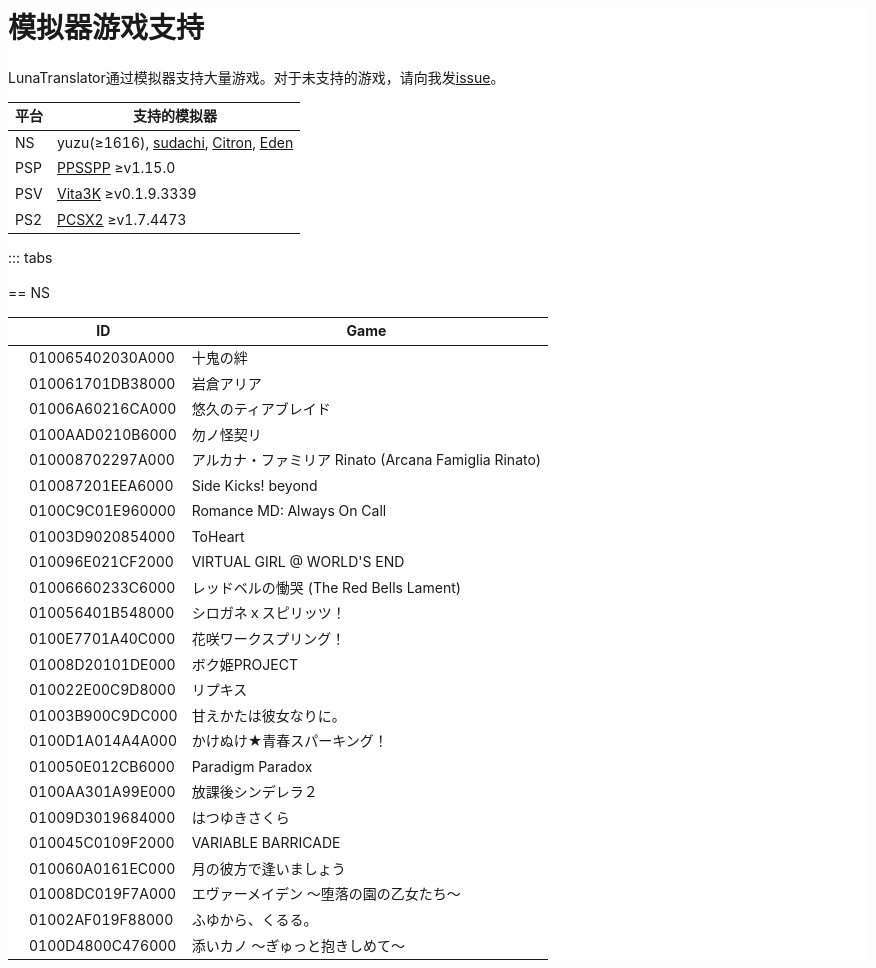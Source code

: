 # 模拟器游戏支持

LunaTranslator通过模拟器支持大量游戏。对于未支持的游戏，请向我发[issue](https://lunatranslator.org/Resource/game_support)。

| 平台 | 支持的模拟器 |
| - | - |
| NS | yuzu(&ge;1616), [sudachi](https://github.com/emuplace/sudachi.emuplace.app), [Citron](https://git.citron-emu.org/citron/emu), [Eden](https://github.com/eden-emulator/Releases/releases) |
| PSP | [PPSSPP](https://github.com/hrydgard/ppsspp) &ge;v1.15.0 |
| PSV | [Vita3K](https://github.com/Vita3K/Vita3K) &ge;v0.1.9.3339 |
| PS2 | [PCSX2](https://github.com/PCSX2/pcsx2) &ge;v1.7.4473 |


::: tabs

== NS


|  | ID       | Game                |
| ---- | ---------- | ------------------- |
|  | 010065402030A000 | 十鬼の絆 |
|  | 010061701DB38000 | 岩倉アリア |
|  | 01006A60216CA000 | 悠久のティアブレイド |
|  | 0100AAD0210B6000 | 勿ノ怪契リ |
|  | 010008702297A000 | アルカナ・ファミリア Rinato (Arcana Famiglia Rinato) |
|  | 010087201EEA6000 | Side Kicks! beyond |
|  | 0100C9C01E960000 | Romance MD: Always On Call |
|  | 01003D9020854000 | ToHeart |
|  | 010096E021CF2000 | VIRTUAL GIRL @ WORLD'S END |
|  | 01006660233C6000 | レッドベルの慟哭 (The Red Bells Lament) |
|  | 010056401B548000 | シロガネｘスピリッツ！ |
|  | 0100E7701A40C000 | 花咲ワークスプリング！ |
|  | 01008D20101DE000 | ボク姫PROJECT |
|  | 010022E00C9D8000 | リプキス |
|  | 01003B900C9DC000 | 甘えかたは彼女なりに。 |
|  | 0100D1A014A4A000 | かけぬけ★青春スパーキング！ |
|  | 010050E012CB6000 | Paradigm Paradox |
|  | 0100AA301A99E000 | 放課後シンデレラ２ |
|  | 01009D3019684000 | はつゆきさくら |
|  | 010045C0109F2000 | VARIABLE BARRICADE |
|  | 010060A0161EC000 | 月の彼方で逢いましょう |
|  | 01008DC019F7A000 | エヴァーメイデン ～堕落の園の乙女たち～ |
|  | 01002AF019F88000 | ふゆから、くるる。 |
|  | 0100D4800C476000 | 添いカノ ～ぎゅっと抱きしめて～ |